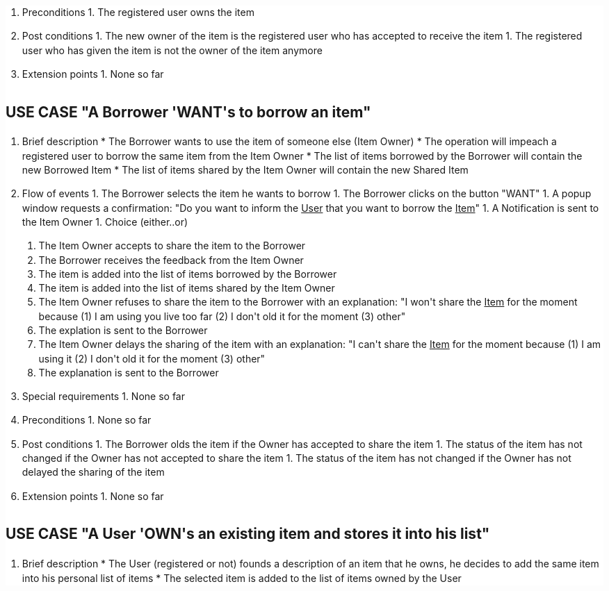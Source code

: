   1. Preconditions
    1. The registered user owns the item

  1. Post conditions
    1. The new owner of the item is the registered user who has accepted to receive the item
    1. The registered user who has given the item is not the owner of the item anymore

  1. Extension points
    1. None so far

## USE CASE "A Borrower 'WANT's to borrow an item" ##

  1. Brief description
    * The Borrower wants to use the item of someone else (Item Owner)
    * The operation will impeach a registered user to borrow the same item from the Item Owner
    * The list of items borrowed by the Borrower will contain the new Borrowed Item
    * The list of items shared by the Item Owner will contain the new Shared Item

  1. Flow of events
    1. The Borrower selects the item he wants to borrow
    1. The Borrower clicks on the button "WANT"
    1. A popup window requests a confirmation: "Do you want to inform the [User](Registered.md) that you want to borrow the [Item](Item.md)"
    1. A Notification is sent to the Item Owner
    1. Choice (either..or)
      1. The Item Owner accepts to share the item to the Borrower
        1. The Borrower receives the feedback from the Item Owner
        1. The item is added into the list of items borrowed by the Borrower
        1. The item is added into the list of items shared by the Item Owner
      1. The Item Owner refuses to share the item to the Borrower with an explanation: "I won't share the [Item](Item.md) for the moment because (1) I am using you live too far (2) I don't old it for the moment (3) other"
        1. The explation is sent to the Borrower
      1. The Item Owner delays the sharing of the item with an explanation: "I can't share the [Item](Item.md) for the moment because (1) I am using it (2) I don't old it for the moment (3) other"
        1. The explanation is sent to the Borrower

  1. Special requirements
    1. None so far

  1. Preconditions
    1. None so far

  1. Post conditions
    1. The Borrower olds the item if the Owner has accepted to share the item
    1. The status of the item has not changed if the Owner has not accepted to share the item
    1. The status of the item has not changed if the Owner has not delayed the sharing of the item

  1. Extension points
    1. None so far

## USE CASE "A User 'OWN's an existing item and stores it into his list" ##
  1. Brief description
    * The User (registered or not) founds a description of an item that he owns, he decides to add the same item into his personal list of items
    * The selected item is added to the list of items owned by the User
